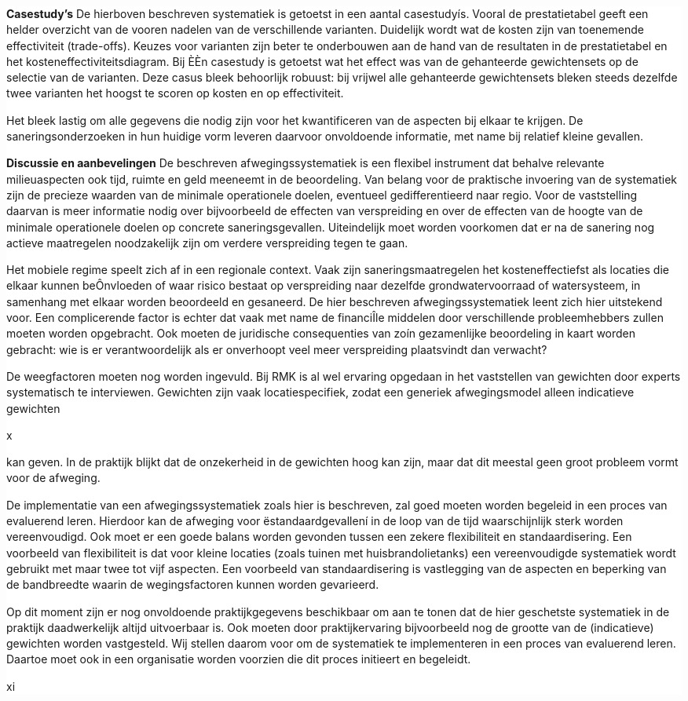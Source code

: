 **Casestudy’s** De hierboven beschreven systematiek is getoetst in een aantal casestudyís. Vooral de prestatietabel geeft een helder overzicht van de vooren nadelen van de verschillende varianten. Duidelijk wordt wat de kosten zijn van toenemende effectiviteit (trade-offs). Keuzes voor varianten zijn beter te onderbouwen aan de hand van de resultaten in de prestatietabel en het kosteneffectiviteitsdiagram. Bij ÈÈn casestudy is getoetst wat het effect was van de gehanteerde gewichtensets op de selectie van de varianten. Deze casus bleek behoorlijk robuust: bij vrijwel alle gehanteerde gewichtensets bleken steeds dezelfde twee varianten het hoogst te scoren op kosten en op effectiviteit. 

Het bleek lastig om alle gegevens die nodig zijn voor het kwantificeren van de aspecten bij elkaar te krijgen. De saneringsonderzoeken in hun huidige vorm leveren daarvoor onvoldoende informatie, met name bij relatief kleine gevallen. 

**Discussie en aanbevelingen** De beschreven afwegingssystematiek is een flexibel instrument dat behalve relevante milieuaspecten ook tijd, ruimte en geld meeneemt in de beoordeling. Van belang voor de praktische invoering van de systematiek zijn de precieze waarden van de minimale operationele doelen, eventueel gedifferentieerd naar regio. Voor de vaststelling daarvan is meer informatie nodig over bijvoorbeeld de effecten van verspreiding en over de effecten van de hoogte van de minimale operationele doelen op concrete saneringsgevallen. Uiteindelijk moet worden voorkomen dat er na de sanering nog actieve maatregelen noodzakelijk zijn om verdere verspreiding tegen te gaan. 

Het mobiele regime speelt zich af in een regionale context. Vaak zijn saneringsmaatregelen het kosteneffectiefst als locaties die elkaar kunnen beÔnvloeden of waar risico bestaat op verspreiding naar dezelfde grondwatervoorraad of watersysteem, in samenhang met elkaar worden beoordeeld en gesaneerd. De hier beschreven afwegingssystematiek leent zich hier uitstekend voor. Een complicerende factor is echter dat vaak met name de financiÎle middelen door verschillende probleemhebbers zullen moeten worden opgebracht. Ook moeten de juridische consequenties van zoín gezamenlijke beoordeling in kaart worden gebracht: wie is er verantwoordelijk als er onverhoopt veel meer verspreiding plaatsvindt dan verwacht? 

De weegfactoren moeten nog worden ingevuld. Bij RMK is al wel ervaring opgedaan in het vaststellen van gewichten door experts systematisch te interviewen. Gewichten zijn vaak locatiespecifiek, zodat een generiek afwegingsmodel alleen indicatieve gewichten 

 x 


kan geven. In de praktijk blijkt dat de onzekerheid in de gewichten hoog kan zijn, maar dat dit meestal geen groot probleem vormt voor de afweging. 

De implementatie van een afwegingssystematiek zoals hier is beschreven, zal goed moeten worden begeleid in een proces van evaluerend leren. Hierdoor kan de afweging voor ëstandaardgevallení in de loop van de tijd waarschijnlijk sterk worden vereenvoudigd. Ook moet er een goede balans worden gevonden tussen een zekere flexibiliteit en standaardisering. Een voorbeeld van flexibiliteit is dat voor kleine locaties (zoals tuinen met huisbrandolietanks) een vereenvoudigde systematiek wordt gebruikt met maar twee tot vijf aspecten. Een voorbeeld van standaardisering is vastlegging van de aspecten en beperking van de bandbreedte waarin de wegingsfactoren kunnen worden gevarieerd. 

Op dit moment zijn er nog onvoldoende praktijkgegevens beschikbaar om aan te tonen dat de hier geschetste systematiek in de praktijk daadwerkelijk altijd uitvoerbaar is. Ook moeten door praktijkervaring bijvoorbeeld nog de grootte van de (indicatieve) gewichten worden vastgesteld. Wij stellen daarom voor om de systematiek te implementeren in een proces van evaluerend leren. Daartoe moet ook in een organisatie worden voorzien die dit proces initieert en begeleidt. 

 xi 

